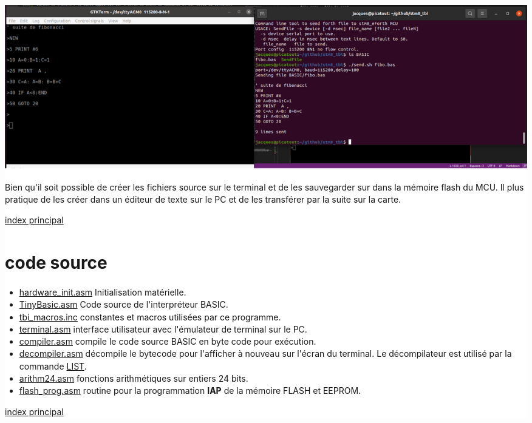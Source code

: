 ![console](docs/images/SendFile.png)

Bien qu'il soit possible de créer les fichiers source sur le terminal et de les sauvegarder sur dans la mémoire flash du MCU. Il plus pratique de les créer dans un éditeur de texte sur le PC et de les transférer par la suite sur la carte.

[index principal](#index-princ)

<a id="sources"></a>
# code source 

* [hardware_init.asm](hardware_init.asm) Initialisation matérielle.
* [TinyBasic.asm](TinyBasic.asm)  Code source de l'interpréteur BASIC.
* [tbi_macros.inc](tbi_macros.inc) constantes et macros utilisées par ce programme.
* [terminal.asm](terminal.asm) interface utilisateur avec l'émulateur de terminal sur le PC.
* [compiler.asm](compiler.asm) compile le code source BASIC en byte code pour exécution.
* [decompiler.asm](decompiler.asm) décompile le bytecode pour l'afficher à nouveau sur l'écran du terminal. Le décompilateur est utilisé par la commande [LIST](#list).
* [arithm24.asm](arithm24.asm)  fonctions arithmétiques sur entiers 24 bits. 
* [flash_prog.asm](flash_prog.asm) routine pour la programmation **IAP** de la mémoire FLASH et EEPROM.

[index principal](#index-princ)
